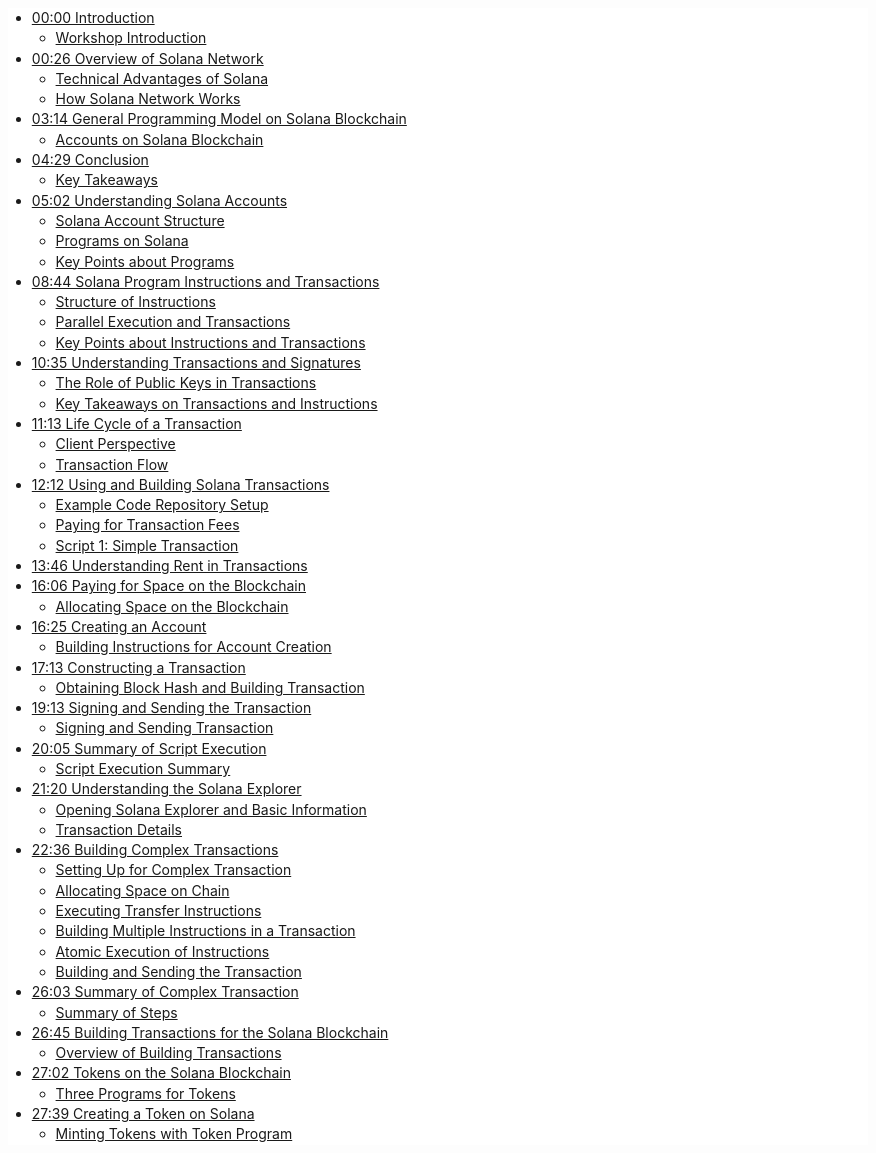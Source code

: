 



- [00:00 Introduction](#0000-introduction)
	- [Workshop Introduction](#workshop-introduction)
- [00:26 Overview of Solana Network](#0026-overview-of-solana-network)
	- [Technical Advantages of Solana](#technical-advantages-of-solana)
	- [How Solana Network Works](#how-solana-network-works)
- [03:14 General Programming Model on Solana Blockchain](#0314-general-programming-model-on-solana-blockchain)
	- [Accounts on Solana Blockchain](#accounts-on-solana-blockchain)
- [04:29 Conclusion](#0429-conclusion)
	- [Key Takeaways](#key-takeaways)
- [05:02 Understanding Solana Accounts](#0502-understanding-solana-accounts)
	- [Solana Account Structure](#solana-account-structure)
	- [Programs on Solana](#programs-on-solana)
	- [Key Points about Programs](#key-points-about-programs)
- [08:44 Solana Program Instructions and Transactions](#0844-solana-program-instructions-and-transactions)
	- [Structure of Instructions](#structure-of-instructions)
	- [Parallel Execution and Transactions](#parallel-execution-and-transactions)
	- [Key Points about Instructions and Transactions](#key-points-about-instructions-and-transactions)
- [10:35 Understanding Transactions and Signatures](#1035-understanding-transactions-and-signatures)
	- [The Role of Public Keys in Transactions](#the-role-of-public-keys-in-transactions)
	- [Key Takeaways on Transactions and Instructions](#key-takeaways-on-transactions-and-instructions)
- [11:13 Life Cycle of a Transaction](#1113-life-cycle-of-a-transaction)
	- [Client Perspective](#client-perspective)
	- [Transaction Flow](#transaction-flow)
- [12:12 Using and Building Solana Transactions](#1212-using-and-building-solana-transactions)
	- [Example Code Repository Setup](#example-code-repository-setup)
	- [Paying for Transaction Fees](#paying-for-transaction-fees)
	- [Script 1: Simple Transaction](#script-1-simple-transaction)
- [13:46 Understanding Rent in Transactions](#1346-understanding-rent-in-transactions)
- [16:06 Paying for Space on the Blockchain](#1606-paying-for-space-on-the-blockchain)
	- [Allocating Space on the Blockchain](#allocating-space-on-the-blockchain)
- [16:25 Creating an Account](#1625-creating-an-account)
	- [Building Instructions for Account Creation](#building-instructions-for-account-creation)
- [17:13 Constructing a Transaction](#1713-constructing-a-transaction)
	- [Obtaining Block Hash and Building Transaction](#obtaining-block-hash-and-building-transaction)
- [19:13 Signing and Sending the Transaction](#1913-signing-and-sending-the-transaction)
	- [Signing and Sending Transaction](#signing-and-sending-transaction)
- [20:05 Summary of Script Execution](#2005-summary-of-script-execution)
	- [Script Execution Summary](#script-execution-summary)
- [21:20 Understanding the Solana Explorer](#2120-understanding-the-solana-explorer)
	- [Opening Solana Explorer and Basic Information](#opening-solana-explorer-and-basic-information)
	- [Transaction Details](#transaction-details)
- [22:36 Building Complex Transactions](#2236-building-complex-transactions)
	- [Setting Up for Complex Transaction](#setting-up-for-complex-transaction)
	- [Allocating Space on Chain](#allocating-space-on-chain)
	- [Executing Transfer Instructions](#executing-transfer-instructions)
	- [Building Multiple Instructions in a Transaction](#building-multiple-instructions-in-a-transaction)
	- [Atomic Execution of Instructions](#atomic-execution-of-instructions)
	- [Building and Sending the Transaction](#building-and-sending-the-transaction)
- [26:03 Summary of Complex Transaction](#2603-summary-of-complex-transaction)
	- [Summary of Steps](#summary-of-steps)
- [26:45 Building Transactions for the Solana Blockchain](#2645-building-transactions-for-the-solana-blockchain)
	- [Overview of Building Transactions](#overview-of-building-transactions)
- [27:02 Tokens on the Solana Blockchain](#2702-tokens-on-the-solana-blockchain)
	- [Three Programs for Tokens](#three-programs-for-tokens)
- [27:39 Creating a Token on Solana](#2739-creating-a-token-on-solana)
	- [Minting Tokens with Token Program](#minting-tokens-with-token-program)